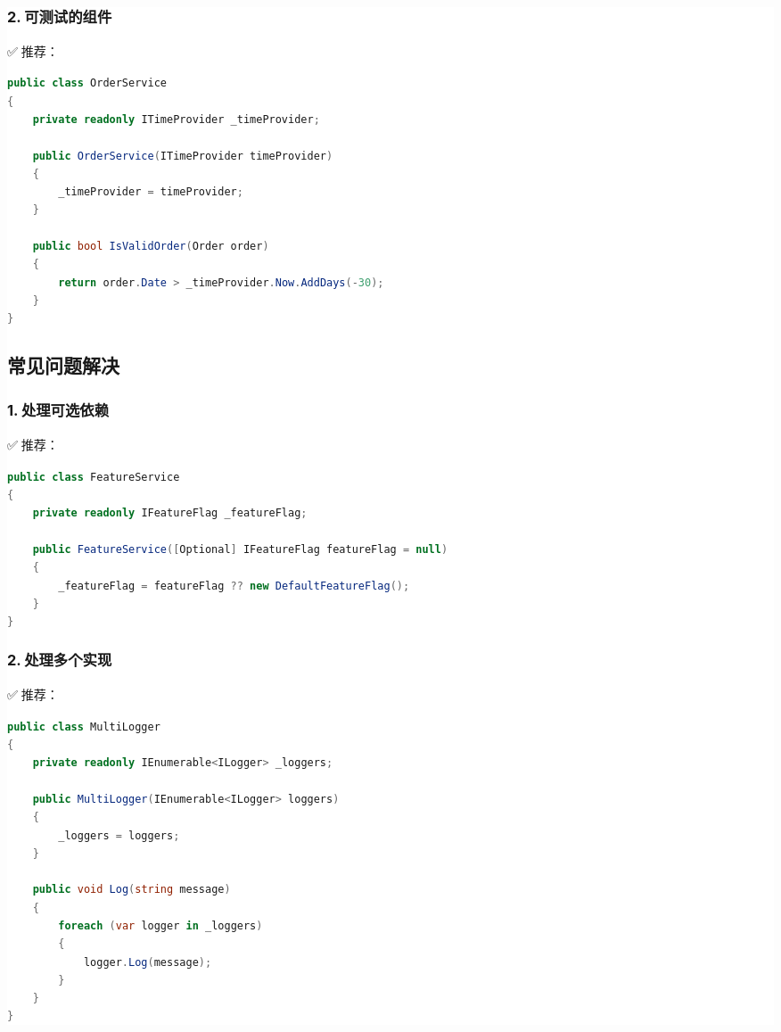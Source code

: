 ### 2. 可测试的组件

✅ 推荐：
```csharp
public class OrderService
{
    private readonly ITimeProvider _timeProvider;
    
    public OrderService(ITimeProvider timeProvider)
    {
        _timeProvider = timeProvider;
    }
    
    public bool IsValidOrder(Order order)
    {
        return order.Date > _timeProvider.Now.AddDays(-30);
    }
}
```

## 常见问题解决

### 1. 处理可选依赖

✅ 推荐：
```csharp
public class FeatureService
{
    private readonly IFeatureFlag _featureFlag;
    
    public FeatureService([Optional] IFeatureFlag featureFlag = null)
    {
        _featureFlag = featureFlag ?? new DefaultFeatureFlag();
    }
}
```

### 2. 处理多个实现

✅ 推荐：
```csharp
public class MultiLogger
{
    private readonly IEnumerable<ILogger> _loggers;
    
    public MultiLogger(IEnumerable<ILogger> loggers)
    {
        _loggers = loggers;
    }
    
    public void Log(string message)
    {
        foreach (var logger in _loggers)
        {
            logger.Log(message);
        }
    }
}
``` 